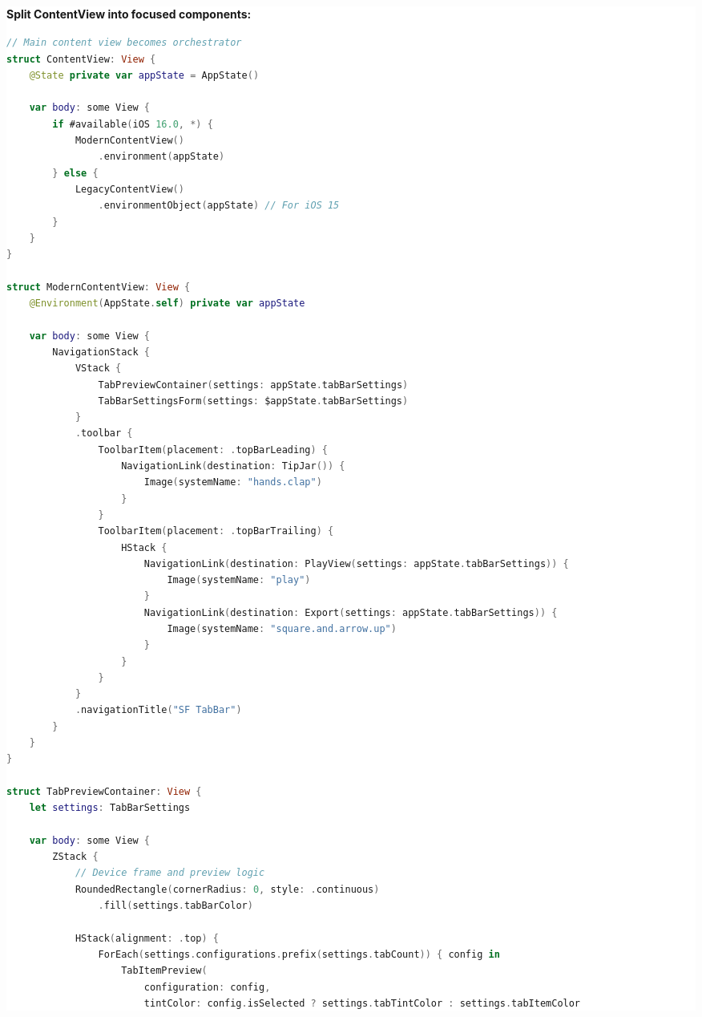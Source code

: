 **Split ContentView into focused components:**

```swift
// Main content view becomes orchestrator
struct ContentView: View {
    @State private var appState = AppState()
    
    var body: some View {
        if #available(iOS 16.0, *) {
            ModernContentView()
                .environment(appState)
        } else {
            LegacyContentView()
                .environmentObject(appState) // For iOS 15
        }
    }
}

struct ModernContentView: View {
    @Environment(AppState.self) private var appState
    
    var body: some View {
        NavigationStack {
            VStack {
                TabPreviewContainer(settings: appState.tabBarSettings)
                TabBarSettingsForm(settings: $appState.tabBarSettings)
            }
            .toolbar {
                ToolbarItem(placement: .topBarLeading) {
                    NavigationLink(destination: TipJar()) {
                        Image(systemName: "hands.clap")
                    }
                }
                ToolbarItem(placement: .topBarTrailing) {
                    HStack {
                        NavigationLink(destination: PlayView(settings: appState.tabBarSettings)) {
                            Image(systemName: "play")
                        }
                        NavigationLink(destination: Export(settings: appState.tabBarSettings)) {
                            Image(systemName: "square.and.arrow.up")
                        }
                    }
                }
            }
            .navigationTitle("SF TabBar")
        }
    }
}

struct TabPreviewContainer: View {
    let settings: TabBarSettings
    
    var body: some View {
        ZStack {
            // Device frame and preview logic
            RoundedRectangle(cornerRadius: 0, style: .continuous)
                .fill(settings.tabBarColor)
            
            HStack(alignment: .top) {
                ForEach(settings.configurations.prefix(settings.tabCount)) { config in
                    TabItemPreview(
                        configuration: config,
                        tintColor: config.isSelected ? settings.tabTintColor : settings.tabItemColor
```